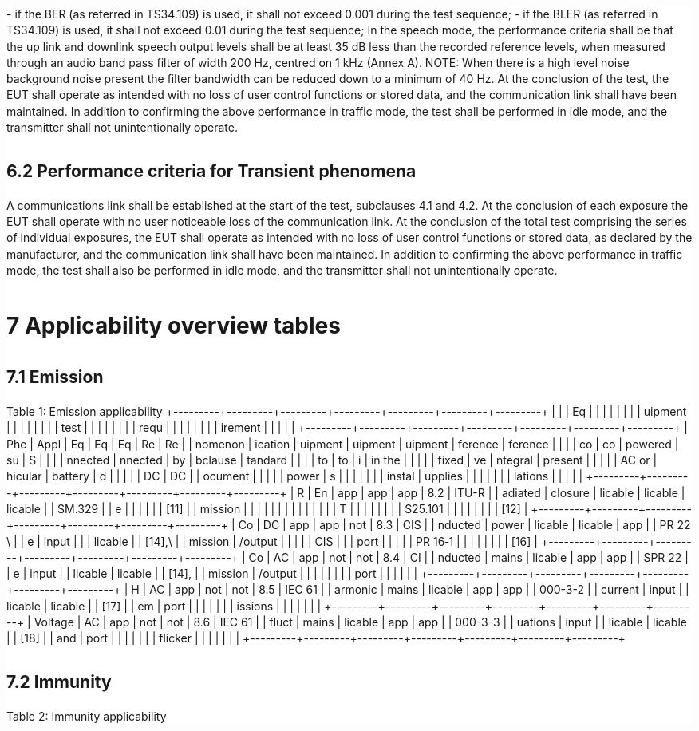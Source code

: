 \- if the BER (as referred in TS34.109) is used, it shall not exceed 0.001
during the test sequence;
\- if the BLER (as referred in TS34.109) is used, it shall not exceed 0.01
during the test sequence;
In the speech mode, the performance criteria shall be that the up link and
downlink speech output levels shall be at least 35 dB less than the recorded
reference levels, when measured through an audio band pass filter of width 200
Hz, centred on 1 kHz (Annex A).
NOTE: When there is a high level noise background noise present the filter
bandwidth can be reduced down to a minimum of 40 Hz.
At the conclusion of the test, the EUT shall operate as intended with no loss
of user control functions or stored data, and the communication link shall
have been maintained.
In addition to confirming the above performance in traffic mode, the test
shall be performed in idle mode, and the transmitter shall not unintentionally
operate.
## 6.2 Performance criteria for Transient phenomena
A communications link shall be established at the start of the test,
subclauses 4.1 and 4.2.
At the conclusion of each exposure the EUT shall operate with no user
noticeable loss of the communication link.
At the conclusion of the total test comprising the series of individual
exposures, the EUT shall operate as intended with no loss of user control
functions or stored data, as declared by the manufacturer, and the
communication link shall have been maintained.
In addition to confirming the above performance in traffic mode, the test
shall also be performed in idle mode, and the transmitter shall not
unintentionally operate.
# 7 Applicability overview tables
## 7.1 Emission
Table 1: Emission applicability
+---------+---------+---------+---------+---------+---------+---------+ | | | Eq | | | | | | | | uipment | | | | | | | | test | | | | | | | | requ | | | | | | | | irement | | | | | +---------+---------+---------+---------+---------+---------+---------+ | Phe | Appl | Eq | Eq | Eq | Re | Re | | nomenon | ication | uipment | uipment | uipment | ference | ference | | | | co | co | powered | su | S | | | | nnected | nnected | by | bclause | tandard | | | | to | to | i | in the | | | | | fixed | ve | ntegral | present | | | | | AC or | hicular | battery | d | | | | | DC | DC | | ocument | | | | | power | s | | | | | | | instal | upplies | | | | | | | lations | | | | | +---------+---------+---------+---------+---------+---------+---------+ | R | En | app | app | app | 8.2 | ITU-R | | adiated | closure | licable | licable | licable | | SM.329 | | e | | | | | | [11] | | mission | | | | | | | | | | | | | | T | | | | | | | | S25.101 | | | | | | | | [12] | +---------+---------+---------+---------+---------+---------+---------+ | Co | DC | app | app | not | 8.3 | CIS | | nducted | power | licable | licable | app | | PR 22 \ | | e | input | | | licable | | [14],\ | | mission | /output | | | | | CIS | | | port | | | | | PR 16‑1 | | | | | | | | [16] | +---------+---------+---------+---------+---------+---------+---------+ | Co | AC | app | not | not | 8.4 | CI | | nducted | mains | licable | app | app | | SPR 22 | | e | input | | licable | licable | | [14], | | mission | /output | | | | | | | | port | | | | | | +---------+---------+---------+---------+---------+---------+---------+ | H | AC | app | not | not | 8.5 | IEC 61 | | armonic | mains | licable | app | app | | 000-3-2 | | current | input | | licable | licable | | [17] | | em | port | | | | | | | issions | | | | | | | +---------+---------+---------+---------+---------+---------+---------+ | Voltage | AC | app | not | not | 8.6 | IEC 61 | | fluct | mains | licable | app | app | | 000-3-3 | | uations | input | | licable | licable | | [18] | | and | port | | | | | | | flicker | | | | | | | +---------+---------+---------+---------+---------+---------+---------+
## 7.2 Immunity
Table 2: Immunity applicability